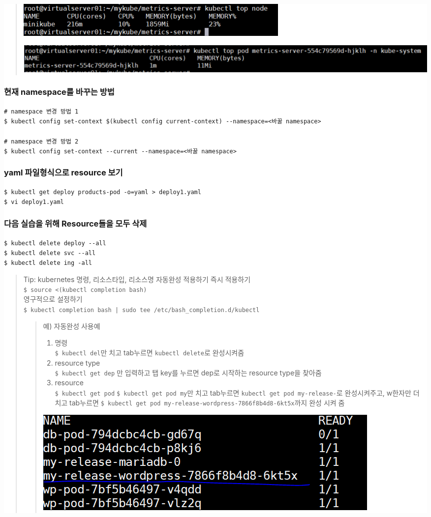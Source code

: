 >![image](img/2019-11-20-16-58-45.png)  
>
>  
>![image](img/2019-11-20-17-36-23.png)


### 현재 namespace를 바꾸는 방법    
```console
# namespace 변경 방법 1
$ kubectl config set-context $(kubectl config current-context) --namespace=<바꿀 namespace>

# namespace 변경 방법 2
$ kubectl config set-context --current --namespace=<바꿀 namespace>
```

### yaml 파일형식으로 resource 보기
```
$ kubectl get deploy products-pod -o=yaml > deploy1.yaml
$ vi deploy1.yaml
```

### 다음 실습을 위해 Resource들을 모두 삭제
```
$ kubectl delete deploy --all
$ kubectl delete svc --all
$ kubectl delete ing -all
```



> Tip: kubernetes 명령, 리소스타입, 리소스명 자동완성 적용하기
즉시 적용하기  
> `$ source <(kubectl completion bash)`  
> 영구적으로 설정하기  
> `$ kubectl completion bash | sudo tee /etc/bash_completion.d/kubectl`
>>예) 자동완성 사용예
>>1) 명령  
>> `$ kubectl del`만 치고 tab누르면 `kubectl delete`로 완성시켜줌
>>2) resource type  
>> `$ kubectl get dep` 만 입력하고 탭 key를 누르면 dep로 시작하는 resource type을 찾아줌
>>3) resource  
>> `$ kubectl get pod`
>> `$ kubectl get pod my`만 치고 tab누르면 `kubectl get pod my-release-`로 완성시켜주고, w한자만 더 치고 tab누르면 `$ kubectl get pod my-release-wordpress-7866f8b4d8-6kt5x`까지 완성 시켜 줌  
>>  
>> ![image](../uploads/efc4075bee0715e1f67d4b751e6e9e0f/image.png)  